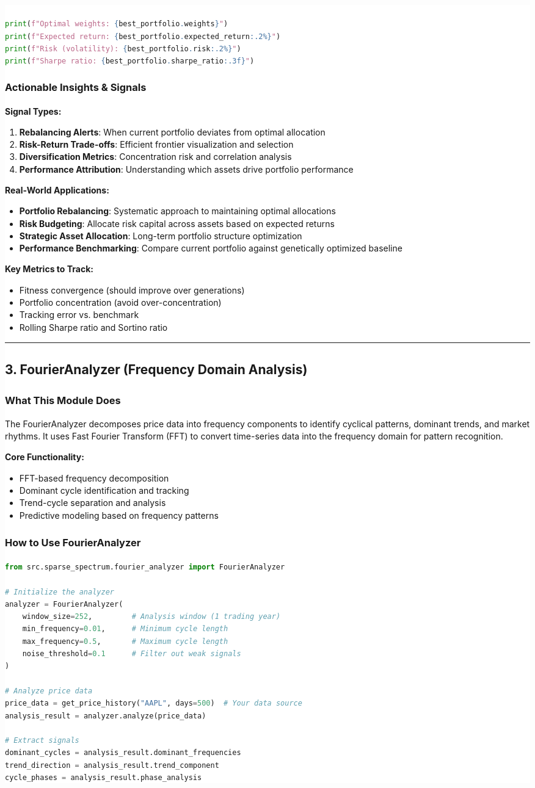 ```python

print(f"Optimal weights: {best_portfolio.weights}")
print(f"Expected return: {best_portfolio.expected_return:.2%}")
print(f"Risk (volatility): {best_portfolio.risk:.2%}")
print(f"Sharpe ratio: {best_portfolio.sharpe_ratio:.3f}")
```

### Actionable Insights & Signals

**Signal Types:**
1. **Rebalancing Alerts**: When current portfolio deviates from optimal allocation
2. **Risk-Return Trade-offs**: Efficient frontier visualization and selection
3. **Diversification Metrics**: Concentration risk and correlation analysis
4. **Performance Attribution**: Understanding which assets drive portfolio performance

**Real-World Applications:**
- **Portfolio Rebalancing**: Systematic approach to maintaining optimal allocations
- **Risk Budgeting**: Allocate risk capital across assets based on expected returns
- **Strategic Asset Allocation**: Long-term portfolio structure optimization
- **Performance Benchmarking**: Compare current portfolio against genetically optimized baseline

**Key Metrics to Track:**
- Fitness convergence (should improve over generations)
- Portfolio concentration (avoid over-concentration)
- Tracking error vs. benchmark
- Rolling Sharpe ratio and Sortino ratio

---

## 3. FourierAnalyzer (Frequency Domain Analysis)

### What This Module Does
The FourierAnalyzer decomposes price data into frequency components to identify cyclical patterns, dominant trends, and market rhythms. It uses Fast Fourier Transform (FFT) to convert time-series data into the frequency domain for pattern recognition.

**Core Functionality:**
- FFT-based frequency decomposition
- Dominant cycle identification and tracking
- Trend-cycle separation and analysis
- Predictive modeling based on frequency patterns

### How to Use FourierAnalyzer

```python
from src.sparse_spectrum.fourier_analyzer import FourierAnalyzer

# Initialize the analyzer
analyzer = FourierAnalyzer(
    window_size=252,         # Analysis window (1 trading year)
    min_frequency=0.01,      # Minimum cycle length
    max_frequency=0.5,       # Maximum cycle length
    noise_threshold=0.1      # Filter out weak signals
)

# Analyze price data
price_data = get_price_history("AAPL", days=500)  # Your data source
analysis_result = analyzer.analyze(price_data)

# Extract signals
dominant_cycles = analysis_result.dominant_frequencies
trend_direction = analysis_result.trend_component
cycle_phases = analysis_result.phase_analysis

```